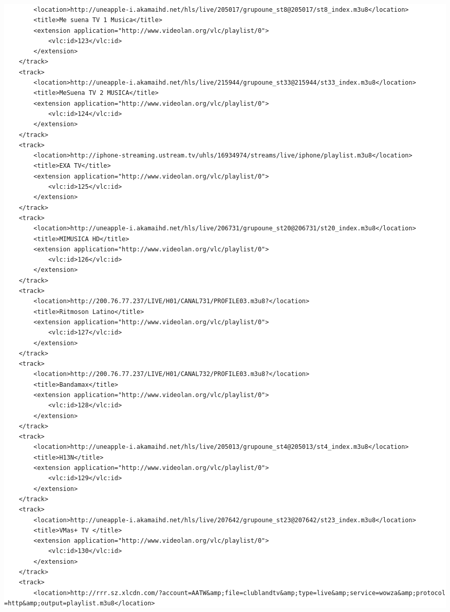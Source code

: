 			<location>http://uneapple-i.akamaihd.net/hls/live/205017/grupoune_st8@205017/st8_index.m3u8</location>
			<title>Me suena TV 1 Musica</title>
			<extension application="http://www.videolan.org/vlc/playlist/0">
				<vlc:id>123</vlc:id>
			</extension>
		</track>
		<track>
			<location>http://uneapple-i.akamaihd.net/hls/live/215944/grupoune_st33@215944/st33_index.m3u8</location>
			<title>MeSuena TV 2 MUSICA</title>
			<extension application="http://www.videolan.org/vlc/playlist/0">
				<vlc:id>124</vlc:id>
			</extension>
		</track>
		<track>
			<location>http://iphone-streaming.ustream.tv/uhls/16934974/streams/live/iphone/playlist.m3u8</location>
			<title>EXA TV</title>
			<extension application="http://www.videolan.org/vlc/playlist/0">
				<vlc:id>125</vlc:id>
			</extension>
		</track>
		<track>
			<location>http://uneapple-i.akamaihd.net/hls/live/206731/grupoune_st20@206731/st20_index.m3u8</location>
			<title>MIMUSICA HD</title>
			<extension application="http://www.videolan.org/vlc/playlist/0">
				<vlc:id>126</vlc:id>
			</extension>
		</track>
		<track>
			<location>http://200.76.77.237/LIVE/H01/CANAL731/PROFILE03.m3u8?</location>
			<title>Ritmoson Latino</title>
			<extension application="http://www.videolan.org/vlc/playlist/0">
				<vlc:id>127</vlc:id>
			</extension>
		</track>
		<track>
			<location>http://200.76.77.237/LIVE/H01/CANAL732/PROFILE03.m3u8?</location>
			<title>Bandamax</title>
			<extension application="http://www.videolan.org/vlc/playlist/0">
				<vlc:id>128</vlc:id>
			</extension>
		</track>
		<track>
			<location>http://uneapple-i.akamaihd.net/hls/live/205013/grupoune_st4@205013/st4_index.m3u8</location>
			<title>H13N</title>
			<extension application="http://www.videolan.org/vlc/playlist/0">
				<vlc:id>129</vlc:id>
			</extension>
		</track>
		<track>
			<location>http://uneapple-i.akamaihd.net/hls/live/207642/grupoune_st23@207642/st23_index.m3u8</location>
			<title>VMas+ TV </title>
			<extension application="http://www.videolan.org/vlc/playlist/0">
				<vlc:id>130</vlc:id>
			</extension>
		</track>
		<track>
			<location>http://rrr.sz.xlcdn.com/?account=AATW&amp;file=clublandtv&amp;type=live&amp;service=wowza&amp;protocol=http&amp;output=playlist.m3u8</location>